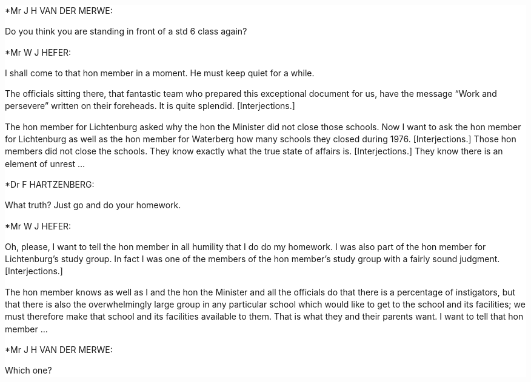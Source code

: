 </speech>

<speech by="#van_der_merwe">

<from>*Mr <person refersTo="hansard_za">J H VAN DER MERWE</person>:</from>

<p>Do you think you are standing in front of a std 6 class again?</p>

</speech>

<speech by="#hefer">

<from>*Mr <person refersTo="hansard_za">W J HEFER</person>:</from>

<p>I shall come to that hon member in a moment. He must keep quiet for a while.</p>

<p>The officials sitting there, that fantastic team who prepared this exceptional document for us, have the message &#x201C;Work and persevere&#x201D; written on their foreheads. It is quite splendid. [Interjections.]</p>

<p>The hon member for Lichtenburg asked why the hon the Minister did not close those schools. Now I want to ask the hon member for Lichtenburg as well as the hon member for Waterberg how many schools they closed during 1976. [Interjections.] Those hon members did not close the schools. They know exactly what the true state of affairs is. [Interjections.] They know there is an element of unrest &#x2026;</p>

</speech>

<speech by="#hartzenberg">

<from>*Dr <person refersTo="hansard_za">F HARTZENBERG</person>:</from>

<p>What truth? Just go and do your homework.</p>

</speech>

<speech by="#hefer">

<from>*Mr <person refersTo="hansard_za">W J HEFER</person>:</from>

<p>Oh, please, I want to tell the hon member in all humility that I do do my homework. I was also part of the hon member for Lichtenburg&#x2019;s study group. In fact I was one of the members of the hon member&#x2019;s study group with a fairly sound judgment. [Interjections.]</p>

<p>The hon member knows as well as I and the hon the Minister and all the officials do that there is a percentage of instigators, but that there is also the overwhelmingly large group in any particular school which would like to get to the school and its facilities; we must therefore make that school and its facilities available to them. That is what they and their parents want. I want to tell that hon member &#x2026;</p>

</speech>

<speech by="#van_der_merwe">

<from>*Mr <person refersTo="hansard_za">J H VAN DER MERWE</person>:</from>

<p>Which one?</p>

</speech>

<speech by="#hefer">
